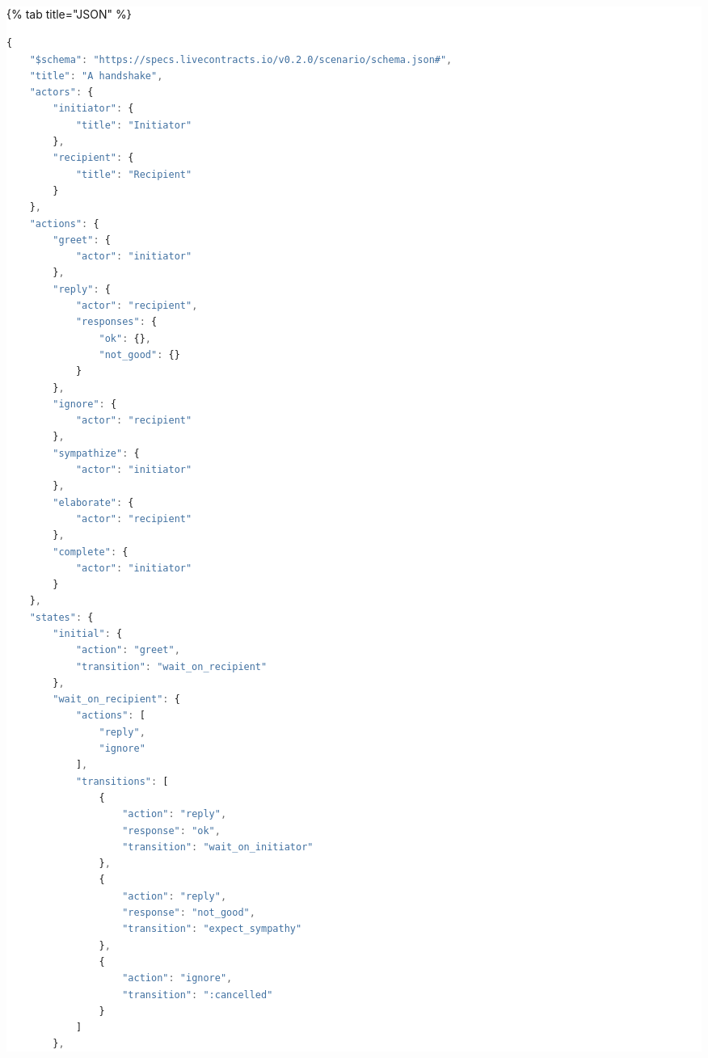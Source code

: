 {% tab title="JSON" %}
```javascript
{
    "$schema": "https://specs.livecontracts.io/v0.2.0/scenario/schema.json#",
    "title": "A handshake",
    "actors": {
        "initiator": {
            "title": "Initiator"
        },
        "recipient": {
            "title": "Recipient"
        }
    },
    "actions": {
        "greet": {
            "actor": "initiator"
        },
        "reply": {
            "actor": "recipient",
            "responses": {
                "ok": {},
                "not_good": {}
            }
        },
        "ignore": {
            "actor": "recipient"
        },
        "sympathize": {
            "actor": "initiator"
        },
        "elaborate": {
            "actor": "recipient"
        },
        "complete": {
            "actor": "initiator"
        }
    },
    "states": {
        "initial": {
            "action": "greet",
            "transition": "wait_on_recipient"
        },
        "wait_on_recipient": {
            "actions": [
                "reply",
                "ignore"
            ],
            "transitions": [
                {
                    "action": "reply",
                    "response": "ok",
                    "transition": "wait_on_initiator"
                },
                {
                    "action": "reply",
                    "response": "not_good",
                    "transition": "expect_sympathy"
                },
                {
                    "action": "ignore",
                    "transition": ":cancelled"
                }
            ]
        },
```
